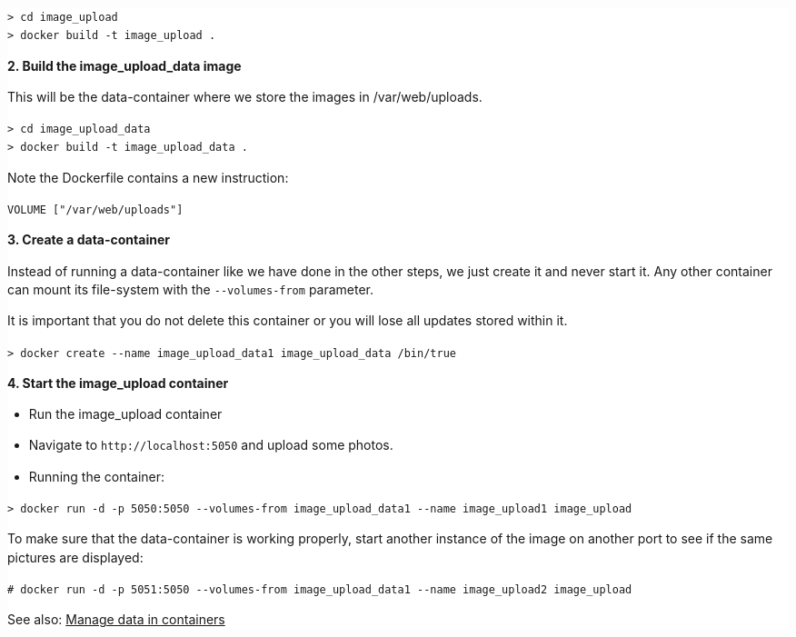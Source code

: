 ```
> cd image_upload
> docker build -t image_upload .
```

**2. Build the image_upload_data image**

This will be the data-container where we store the images in /var/web/uploads.

```
> cd image_upload_data
> docker build -t image_upload_data .
```

Note the Dockerfile contains a new instruction:

```
VOLUME ["/var/web/uploads"]
```

**3. Create a data-container**

Instead of running a data-container like we have done in the other steps, we just create it and never start it. Any other container can mount its file-system with the `--volumes-from` parameter.

It is important that you do not delete this container or you will lose all updates stored within it.

```
> docker create --name image_upload_data1 image_upload_data /bin/true
```

**4. Start the image_upload container**

* Run the image_upload container
* Navigate to `http://localhost:5050` and upload some photos.

* Running the container:
```
> docker run -d -p 5050:5050 --volumes-from image_upload_data1 --name image_upload1 image_upload
```

To make sure that the data-container is working properly, start another instance of the image on another port to see if the same pictures are displayed:

```
# docker run -d -p 5051:5050 --volumes-from image_upload_data1 --name image_upload2 image_upload
```

See also: [Manage data in containers](https://docs.docker.com/engine/tutorials/dockervolumes/)
